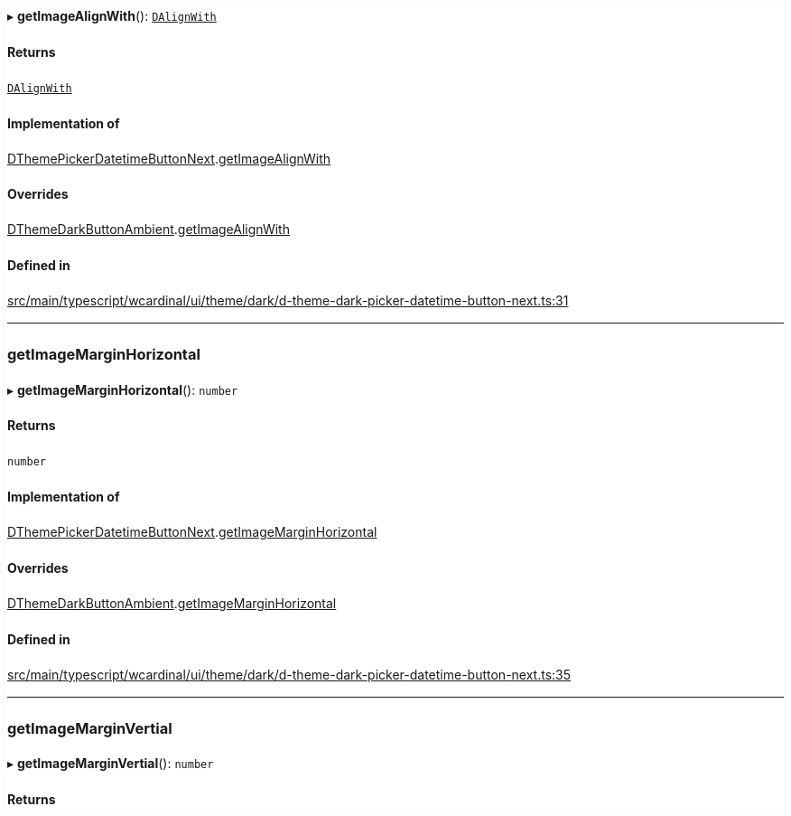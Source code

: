 ▸ **getImageAlignWith**(): [`DAlignWith`](../index.md#dalignwith)

#### Returns

[`DAlignWith`](../index.md#dalignwith)

#### Implementation of

[DThemePickerDatetimeButtonNext](../interfaces/DThemePickerDatetimeButtonNext.md).[getImageAlignWith](../interfaces/DThemePickerDatetimeButtonNext.md#getimagealignwith)

#### Overrides

[DThemeDarkButtonAmbient](DThemeDarkButtonAmbient.md).[getImageAlignWith](DThemeDarkButtonAmbient.md#getimagealignwith)

#### Defined in

[src/main/typescript/wcardinal/ui/theme/dark/d-theme-dark-picker-datetime-button-next.ts:31](https://github.com/winter-cardinal/winter-cardinal-ui/blob/v0.165.0/src/main/typescript/wcardinal/ui/theme/dark/d-theme-dark-picker-datetime-button-next.ts#L31)

___

### getImageMarginHorizontal

▸ **getImageMarginHorizontal**(): `number`

#### Returns

`number`

#### Implementation of

[DThemePickerDatetimeButtonNext](../interfaces/DThemePickerDatetimeButtonNext.md).[getImageMarginHorizontal](../interfaces/DThemePickerDatetimeButtonNext.md#getimagemarginhorizontal)

#### Overrides

[DThemeDarkButtonAmbient](DThemeDarkButtonAmbient.md).[getImageMarginHorizontal](DThemeDarkButtonAmbient.md#getimagemarginhorizontal)

#### Defined in

[src/main/typescript/wcardinal/ui/theme/dark/d-theme-dark-picker-datetime-button-next.ts:35](https://github.com/winter-cardinal/winter-cardinal-ui/blob/v0.165.0/src/main/typescript/wcardinal/ui/theme/dark/d-theme-dark-picker-datetime-button-next.ts#L35)

___

### getImageMarginVertial

▸ **getImageMarginVertial**(): `number`

#### Returns
